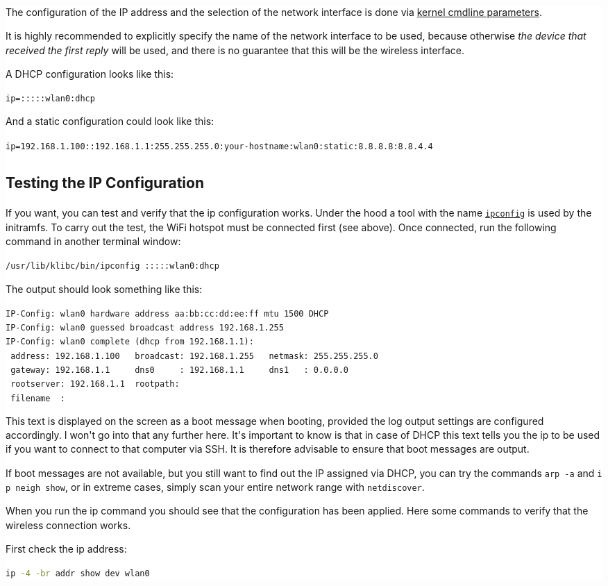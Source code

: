 The configuration of the IP address and the selection of the network interface is done via [kernel cmdline parameters](https://www.kernel.org/doc/Documentation/filesystems/nfs/nfsroot.txt).

It is highly recommended to explicitly specify the name of the network interface to be used, because otherwise *the device that received the first reply* will be used, and there is no guarantee that this will be the wireless interface.

A DHCP configuration looks like this:

```text
ip=:::::wlan0:dhcp
```

And a static configuration could look like this:

```text
ip=192.168.1.100::192.168.1.1:255.255.255.0:your-hostname:wlan0:static:8.8.8.8:8.8.4.4
```

## Testing the IP Configuration

If you want, you can test and verify that the ip configuration works. Under the hood a tool with the name [`ipconfig`](https://git.kernel.org/pub/scm/libs/klibc/klibc.git/plain/usr/kinit/ipconfig/README.ipconfig) is used by the initramfs. To carry out the test, the WiFi hotspot must be connected first (see above). Once connected, run the following command in another terminal window:

```bash
/usr/lib/klibc/bin/ipconfig :::::wlan0:dhcp
```

The output should look something like this:

```text
IP-Config: wlan0 hardware address aa:bb:cc:dd:ee:ff mtu 1500 DHCP
IP-Config: wlan0 guessed broadcast address 192.168.1.255
IP-Config: wlan0 complete (dhcp from 192.168.1.1):
 address: 192.168.1.100   broadcast: 192.168.1.255   netmask: 255.255.255.0
 gateway: 192.168.1.1     dns0     : 192.168.1.1     dns1   : 0.0.0.0
 rootserver: 192.168.1.1  rootpath: 
 filename  : 
```

This text is displayed on the screen as a boot message when booting, provided the log output settings are configured accordingly. I won't go into that any further here. It's important to know is that in case of DHCP this text tells you the ip to be used if you want to connect to that computer via SSH. It is therefore advisable to ensure that boot messages are output.

If boot messages are not available, but you still want to find out the IP assigned via DHCP, you can try the commands `arp -a` and `ip neigh show`, or in extreme cases, simply scan your entire network range with `netdiscover`.

When you run the ip command you should see that the configuration has been applied. Here some commands to verify that the wireless connection works.

First check the ip address:

```bash
ip -4 -br addr show dev wlan0
```
